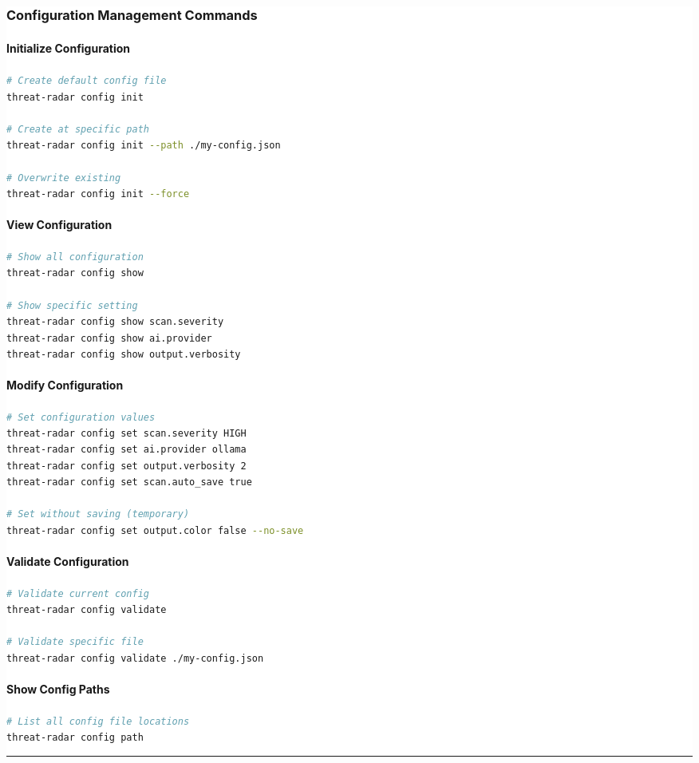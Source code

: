 ### Configuration Management Commands

#### Initialize Configuration

```bash
# Create default config file
threat-radar config init

# Create at specific path
threat-radar config init --path ./my-config.json

# Overwrite existing
threat-radar config init --force
```

#### View Configuration

```bash
# Show all configuration
threat-radar config show

# Show specific setting
threat-radar config show scan.severity
threat-radar config show ai.provider
threat-radar config show output.verbosity
```

#### Modify Configuration

```bash
# Set configuration values
threat-radar config set scan.severity HIGH
threat-radar config set ai.provider ollama
threat-radar config set output.verbosity 2
threat-radar config set scan.auto_save true

# Set without saving (temporary)
threat-radar config set output.color false --no-save
```

#### Validate Configuration

```bash
# Validate current config
threat-radar config validate

# Validate specific file
threat-radar config validate ./my-config.json
```

#### Show Config Paths

```bash
# List all config file locations
threat-radar config path
```

---